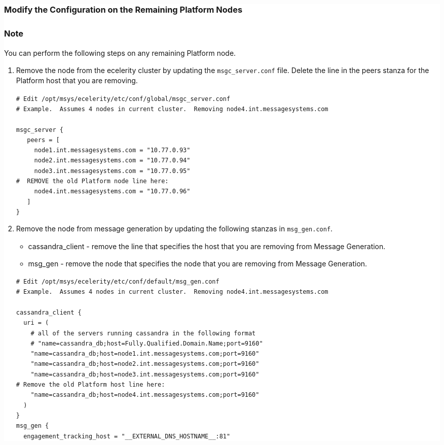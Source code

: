 ### <a name="node_remove.modify_config"></a> Modify the Configuration on the Remaining Platform Nodes

### Note

You can perform the following steps on any remaining Platform node.

1.  Remove the node from the ecelerity cluster by updating the `msgc_server.conf` file. Delete the line in the peers stanza for the Platform host that you are removing.

    ```
    # Edit /opt/msys/ecelerity/etc/conf/global/msgc_server.conf
    # Example.  Assumes 4 nodes in current cluster.  Removing node4.int.messagesystems.com

    msgc_server {
       peers = [
         node1.int.messagesystems.com = "10.77.0.93"
         node2.int.messagesystems.com = "10.77.0.94"
         node3.int.messagesystems.com = "10.77.0.95"
    #  REMOVE the old Platform node line here:
         node4.int.messagesystems.com = "10.77.0.96"
       ]
    }
    ```

2.  Remove the node from message generation by updating the following stanzas in `msg_gen.conf`.

    *   cassandra_client - remove the line that specifies the host that you are removing from Message Generation.

    *   msg_gen - remove the node that specifies the node that you are removing from Message Generation.

    ```
    # Edit /opt/msys/ecelerity/etc/conf/default/msg_gen.conf 
    # Example.  Assumes 4 nodes in current cluster.  Removing node4.int.messagesystems.com

    cassandra_client {
      uri = (
        # all of the servers running cassandra in the following format
        # "name=cassandra_db;host=Fully.Qualified.Domain.Name;port=9160"
        "name=cassandra_db;host=node1.int.messagesystems.com;port=9160"
        "name=cassandra_db;host=node2.int.messagesystems.com;port=9160"
        "name=cassandra_db;host=node3.int.messagesystems.com;port=9160"
    # Remove the old Platform host line here:
        "name=cassandra_db;host=node4.int.messagesystems.com;port=9160"
      )
    }
    msg_gen {
      engagement_tracking_host = "__EXTERNAL_DNS_HOSTNAME__:81"